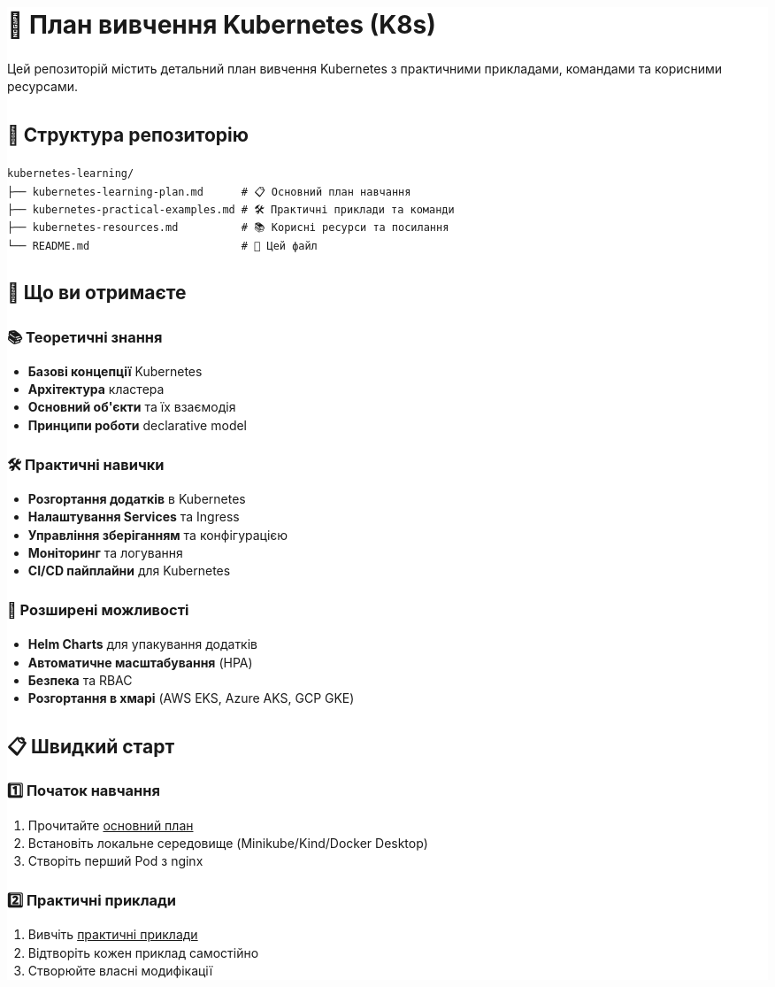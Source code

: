 # 🚀 План вивчення Kubernetes (K8s)

Цей репозиторій містить детальний план вивчення Kubernetes з практичними прикладами, командами та корисними ресурсами.

## 📁 Структура репозиторію

```
kubernetes-learning/
├── kubernetes-learning-plan.md      # 📋 Основний план навчання
├── kubernetes-practical-examples.md # 🛠️ Практичні приклади та команди
├── kubernetes-resources.md          # 📚 Корисні ресурси та посилання
└── README.md                        # 📖 Цей файл
```

## 🎯 Що ви отримаєте

### 📚 Теоретичні знання
- **Базові концепції** Kubernetes
- **Архітектура** кластера
- **Основний об'єкти** та їх взаємодія
- **Принципи роботи** declarative model

### 🛠️ Практичні навички
- **Розгортання додатків** в Kubernetes
- **Налаштування Services** та Ingress
- **Управління зберіганням** та конфігурацією
- **Моніторинг** та логування
- **CI/CD пайплайни** для Kubernetes

### 🌟 Розширені можливості
- **Helm Charts** для упакування додатків
- **Автоматичне масштабування** (HPA)
- **Безпека** та RBAC
- **Розгортання в хмарі** (AWS EKS, Azure AKS, GCP GKE)

## 📋 Швидкий старт

### 1️⃣ Початок навчання
1. Прочитайте [основний план](kubernetes-learning-plan.md)
2. Встановіть локальне середовище (Minikube/Kind/Docker Desktop)
3. Створіть перший Pod з nginx

### 2️⃣ Практичні приклади
1. Вивчіть [практичні приклади](kubernetes-practical-examples.md)
2. Відтворіть кожен приклад самостійно
3. Створюйте власні модифікації
